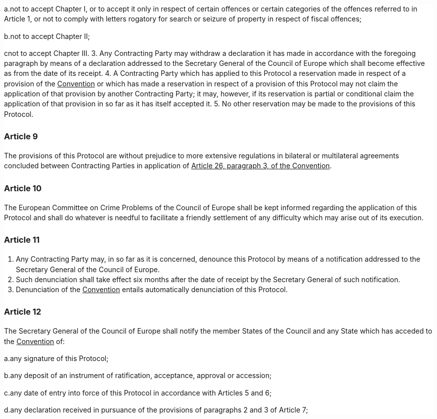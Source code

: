 a.not to accept Chapter I, or to accept it only in respect of certain offences or certain categories of the offences referred to in Article 1, or not to comply with letters rogatory for search or seizure of property in respect of fiscal offences;

b.not to accept Chapter II;

cnot to accept Chapter III.
3. Any Contracting Party may withdraw a declaration it has made in accordance with the foregoing paragraph by means of a declaration addressed to the Secretary General of the Council of Europe which shall become effective as from the date of its receipt.
4. A Contracting Party which has applied to this Protocol a reservation made in respect of a provision of the [Convention](../../../../../../../../../../../../../verdrag/european/convention/on/mutual/assistance/in/criminal/matters/BWBV0001009/README.md) or which has made a reservation in respect of a provision of this Protocol may not claim the application of that provision by another Contracting Party; it may, however, if its reservation is partial or conditional claim the application of that provision in so far as it has itself accepted it.
5. No other reservation may be made to the provisions of this Protocol.

### Article  9  

The provisions of this Protocol are without prejudice to more extensive regulations in bilateral or multilateral agreements concluded between Contracting Parties in application of [Article 26, paragraph 3, of the Convention](../../../../../../../../../../../../../verdrag/european/convention/on/mutual/assistance/in/criminal/matters/BWBV0001009/README.md).

### Article  10  

The European Committee on Crime Problems of the Council of Europe shall be kept informed regarding the application of this Protocol and shall do whatever is needful to facilitate a friendly settlement of any difficulty which may arise out of its execution.

### Article  11  

1. Any Contracting Party may, in so far as it is concerned, denounce this Protocol by means of a notification addressed to the Secretary General of the Council of Europe.
2. Such denunciation shall take effect six months after the date of receipt by the Secretary General of such notification.
3. Denunciation of the [Convention](../../../../../../../../../../../../../verdrag/european/convention/on/mutual/assistance/in/criminal/matters/BWBV0001009/README.md) entails automatically denunciation of this Protocol.

### Article  12  

The Secretary General of the Council of Europe shall notify the member States of the Council and any State which has acceded to the [Convention](../../../../../../../../../../../../../verdrag/european/convention/on/mutual/assistance/in/criminal/matters/BWBV0001009/README.md) of:

a.any signature of this Protocol;

b.any deposit of an instrument of ratification, acceptance, approval or accession;

c.any date of entry into force of this Protocol in accordance with Articles 5 and 6;

d.any declaration received in pursuance of the provisions of paragraphs 2 and 3 of Article 7;
